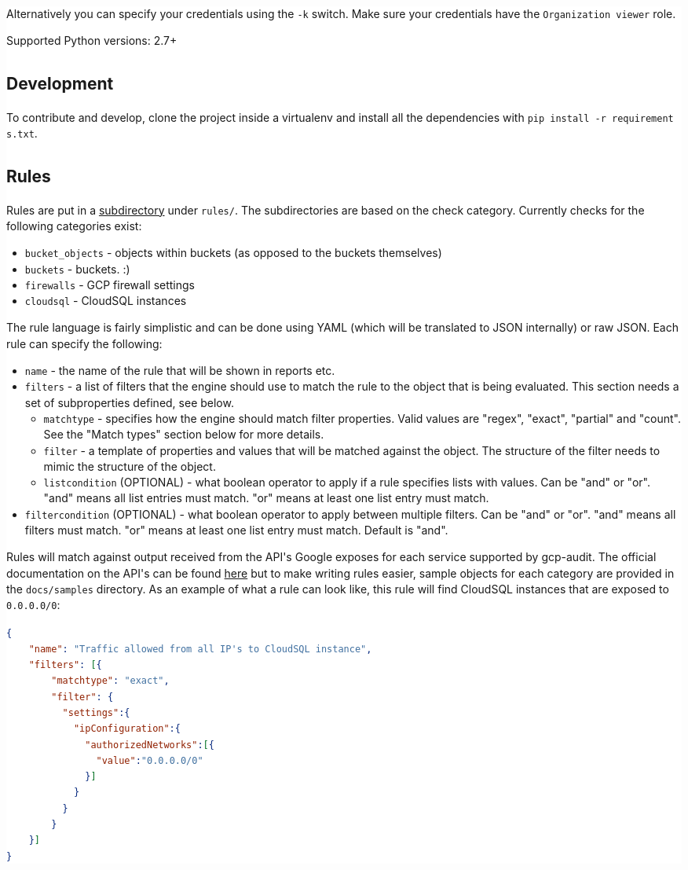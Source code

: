 Alternatively you can specify your credentials using the `-k` switch.
Make sure your credentials have the `Organization viewer` role.

Supported Python versions: 2.7+

## Development

To contribute and develop, clone the project inside a virtualenv and install
all the dependencies with `pip install -r requirements.txt`.

## Rules

Rules are put in a [subdirectory] under `rules/`. The subdirectories are based on the check category. Currently checks for the following categories exist:
- `bucket_objects` - objects within buckets (as opposed to the buckets themselves)
- `buckets` - buckets. :)
- `firewalls` - GCP firewall settings
- `cloudsql` - CloudSQL instances

The rule language is fairly simplistic and can be done using YAML (which will be translated to JSON internally) or raw JSON. Each rule can specify the following:
- `name` - the name of the rule that will be shown in reports etc.
- `filters` - a list of filters that the engine should use to match the rule to the object that is being evaluated. This section needs a set of subproperties defined, see below.
  - `matchtype` - specifies how the engine should match filter properties. Valid values are "regex", "exact", "partial" and "count". See the "Match types" section below for more details.
  - `filter` - a template of properties and values that will be matched against the object. The structure of the filter needs to mimic the structure of the object.
  - `listcondition` (OPTIONAL) - what boolean operator to apply if a rule specifies lists with values. Can be "and" or "or". "and" means all list entries must match. "or" means at least one list entry must match.
- `filtercondition` (OPTIONAL) - what boolean operator to apply between multiple filters. Can be "and" or "or". "and" means all filters must match. "or" means at least one list entry must match. Default is "and".

Rules will match against output received from the API's Google exposes for each service supported by gcp-audit. The official documentation on the API's can be found [here] but to make writing rules easier, sample objects for each category are provided in the `docs/samples` directory. As an example of what a rule can look like, this rule will find CloudSQL instances that are exposed to `0.0.0.0/0`:

[subdirectory]: https://github.com/spotify/gcp-audit/tree/master/gcp_audit/rules
[here]: https://developers.google.com/api-client-library/python/apis/

```json
{
    "name": "Traffic allowed from all IP's to CloudSQL instance",
    "filters": [{
        "matchtype": "exact",
        "filter": {
          "settings":{
            "ipConfiguration":{
              "authorizedNetworks":[{
                "value":"0.0.0.0/0"
              }]
            }
          }
        }
    }]
}
```


[Scout2]: <https://github.com/nccgroup/Scout2>
[code-of-conduct]: https://github.com/spotify/code-of-conduct/blob/master/code-of-conduct.md